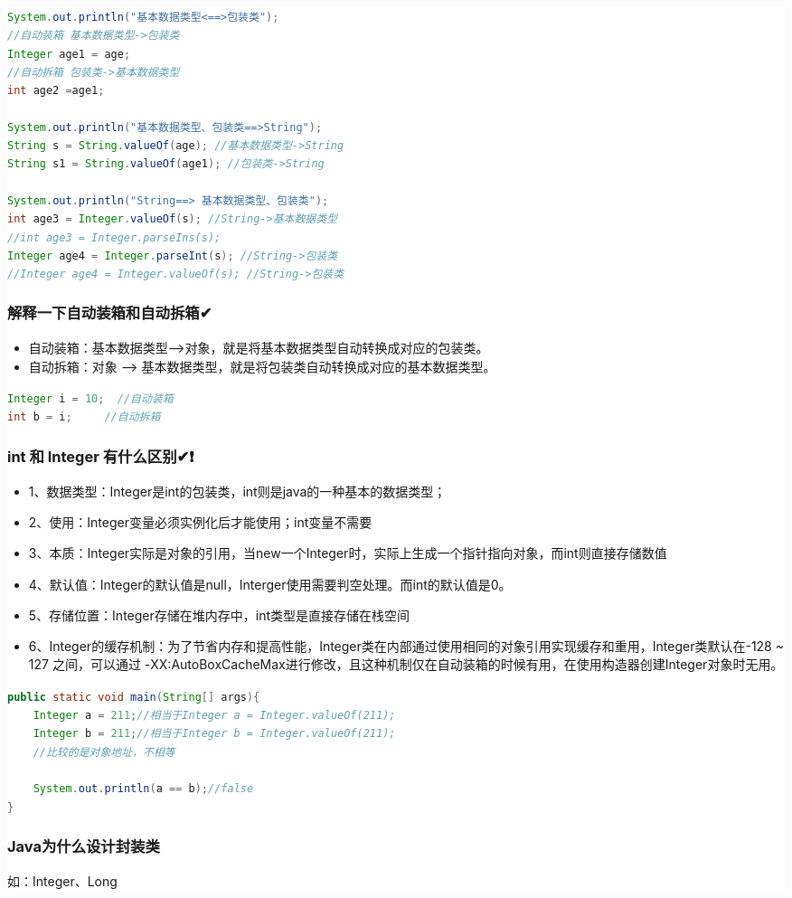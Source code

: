 ```java
System.out.println("基本数据类型<==>包装类");
//自动装箱 基本数据类型->包装类
Integer age1 = age;
//自动拆箱 包装类->基本数据类型
int age2 =age1;

System.out.println("基本数据类型、包装类==>String");
String s = String.valueOf(age); //基本数据类型->String
String s1 = String.valueOf(age1); //包装类->String

System.out.println("String==> 基本数据类型、包装类");
int age3 = Integer.valueOf(s); //String->基本数据类型
//int age3 = Integer.parseIns(s);
Integer age4 = Integer.parseInt(s); //String->包装类
//Integer age4 = Integer.valueOf(s); //String->包装类
```

###   解释一下自动装箱和自动拆箱✔

- 自动装箱：基本数据类型-->对象，就是将基本数据类型自动转换成对应的包装类。
- 自动拆箱：对象 --> 基本数据类型，就是将包装类自动转换成对应的基本数据类型。

```java
Integer i = 10;  //自动装箱
int b = i;     //自动拆箱
```

### int 和 Integer 有什么区别✔❗

- 1、数据类型：Integer是int的包装类，int则是java的一种基本的数据类型；

- 2、使用：Integer变量必须实例化后才能使用；int变量不需要

- 3、本质：Integer实际是对象的引用，当new一个Integer时，实际上生成一个指针指向对象，而int则直接存储数值

- 4、默认值：Integer的默认值是null，Interger使用需要判空处理。而int的默认值是0。

- 5、存储位置：Integer存储在堆内存中，int类型是直接存储在栈空间

- 6、Integer的缓存机制：为了节省内存和提高性能，Integer类在内部通过使用相同的对象引用实现缓存和重用，Integer类默认在-128 ~ 127 之间，可以通过 -XX:AutoBoxCacheMax进行修改，且这种机制仅在自动装箱的时候有用，在使用构造器创建Integer对象时无用。

```java
public static void main(String[] args){
    Integer a = 211;//相当于Integer a = Integer.valueOf(211);
    Integer b = 211;//相当于Integer b = Integer.valueOf(211);
    //比较的是对象地址，不相等

    System.out.println(a == b);//false
}
```

### Java为什么设计封装类

如：Integer、Long
